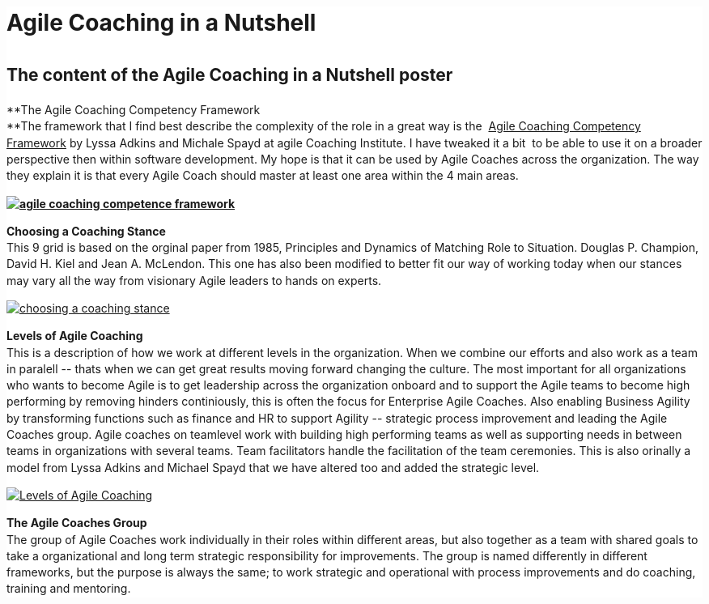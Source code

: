 
# Agile Coaching in a Nutshell

The content of the Agile Coaching in a Nutshell poster
------------------------------------------------------

**The Agile Coaching Competency Framework\
**The framework that I find best describe the complexity of the role in
a great way is the  [Agile Coaching Competency Framework](http://agilecoachinginstitute.com/agile-coaching-resources/) by
Lyssa Adkins and Michale Spayd at agile Coaching Institute. I have
tweaked it a bit  to be able to use it on a broader perspective then
within software development. My hope is that it can be used by Agile Coaches across the
organization. The way they explain it is that every Agile Coach should
master at least one area within the 4 main areas.

**[![agile coaching competence framework](https://media.dandypeople.com/2019/02/Ska%CC%88rmavbild-2019-02-03-kl.-17.58.09.png)](https://media.dandypeople.com/2019/02/Ska%CC%88rmavbild-2019-02-03-kl.-17.58.09.png)**

**Choosing a Coaching Stance**\
This 9 grid is based on the orginal paper from 1985, Principles and
Dynamics of Matching Role to Situation. Douglas P. Champion, David H.
Kiel and Jean A. McLendon. This one has also been modified to better fit
our way of working today when our stances may vary all the way from
visionary Agile leaders to hands on experts.

[![choosing a coaching stance](https://media.dandypeople.com/2019/02/Ska%CC%88rmavbild-2019-02-03-kl.-17.58.58.png)](https://media.dandypeople.com/2019/02/Ska%CC%88rmavbild-2019-02-03-kl.-17.58.58.png)

**Levels of Agile Coaching**\
This is a description of how we work at different levels in the
organization. When we combine our efforts and also work as a team in
paralell -- thats when we can get great results moving forward changing
the culture. The most important for all organizations who wants to
become Agile is to get leadership across the organization onboard and to
support the Agile teams to become high performing by removing hinders
continiously, this is often the focus for Enterprise Agile Coaches. Also
enabling Business Agility by transforming functions such as finance and
HR to support Agility -- strategic process improvement and leading the
Agile Coaches group. Agile coaches on teamlevel work with building high
performing teams as well as supporting needs in between teams in
organizations with several teams. Team facilitators handle the
facilitation of the team ceremonies. This is also orinally a model from
Lyssa Adkins and Michael Spayd that we have altered too and added the
strategic level.

[![Levels of Agile Coaching](https://media.dandypeople.com/2019/02/Ska%CC%88rmavbild-2019-02-03-kl.-18.00.24.png)](https://media.dandypeople.com/2019/02/Ska%CC%88rmavbild-2019-02-03-kl.-18.00.24.png)

**The Agile Coaches Group**\
The group of Agile Coaches work individually in their roles within
different areas, but also together as a team with shared goals to take a
organizational and long term strategic responsibility for improvements.
The group is named differently in different frameworks, but the purpose
is always the same; to work strategic and operational with process
improvements and do coaching, training and mentoring.
